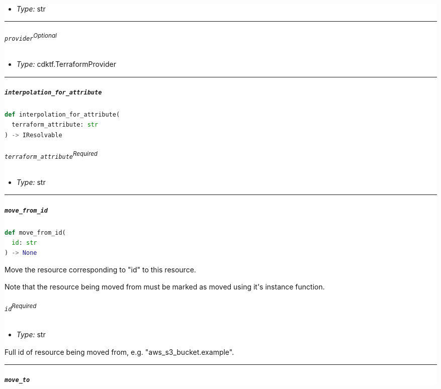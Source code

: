 - *Type:* str

---

###### `provider`<sup>Optional</sup> <a name="provider" id="@cdktf/provider-azurerm.stackHciLogicalNetwork.StackHciLogicalNetwork.importFrom.parameter.provider"></a>

- *Type:* cdktf.TerraformProvider

---

##### `interpolation_for_attribute` <a name="interpolation_for_attribute" id="@cdktf/provider-azurerm.stackHciLogicalNetwork.StackHciLogicalNetwork.interpolationForAttribute"></a>

```python
def interpolation_for_attribute(
  terraform_attribute: str
) -> IResolvable
```

###### `terraform_attribute`<sup>Required</sup> <a name="terraform_attribute" id="@cdktf/provider-azurerm.stackHciLogicalNetwork.StackHciLogicalNetwork.interpolationForAttribute.parameter.terraformAttribute"></a>

- *Type:* str

---

##### `move_from_id` <a name="move_from_id" id="@cdktf/provider-azurerm.stackHciLogicalNetwork.StackHciLogicalNetwork.moveFromId"></a>

```python
def move_from_id(
  id: str
) -> None
```

Move the resource corresponding to "id" to this resource.

Note that the resource being moved from must be marked as moved using it's instance function.

###### `id`<sup>Required</sup> <a name="id" id="@cdktf/provider-azurerm.stackHciLogicalNetwork.StackHciLogicalNetwork.moveFromId.parameter.id"></a>

- *Type:* str

Full id of resource being moved from, e.g. "aws_s3_bucket.example".

---

##### `move_to` <a name="move_to" id="@cdktf/provider-azurerm.stackHciLogicalNetwork.StackHciLogicalNetwork.moveTo"></a>
